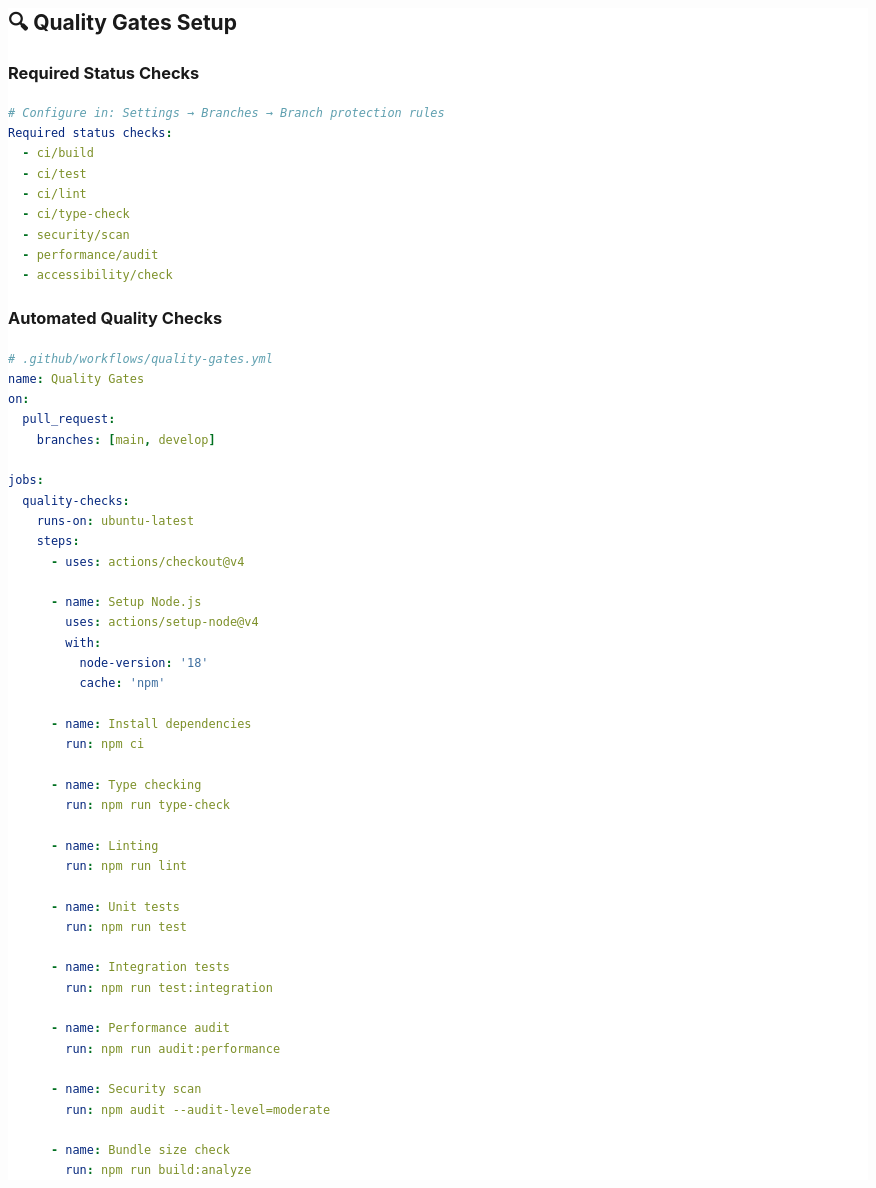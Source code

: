 ## 🔍 **Quality Gates Setup**

### **Required Status Checks**
```yaml
# Configure in: Settings → Branches → Branch protection rules
Required status checks:
  - ci/build
  - ci/test
  - ci/lint
  - ci/type-check
  - security/scan
  - performance/audit
  - accessibility/check
```

### **Automated Quality Checks**
```yaml
# .github/workflows/quality-gates.yml
name: Quality Gates
on:
  pull_request:
    branches: [main, develop]

jobs:
  quality-checks:
    runs-on: ubuntu-latest
    steps:
      - uses: actions/checkout@v4
      
      - name: Setup Node.js
        uses: actions/setup-node@v4
        with:
          node-version: '18'
          cache: 'npm'
      
      - name: Install dependencies
        run: npm ci
      
      - name: Type checking
        run: npm run type-check
      
      - name: Linting
        run: npm run lint
      
      - name: Unit tests
        run: npm run test
      
      - name: Integration tests
        run: npm run test:integration
      
      - name: Performance audit
        run: npm run audit:performance
      
      - name: Security scan
        run: npm audit --audit-level=moderate
      
      - name: Bundle size check
        run: npm run build:analyze
```
